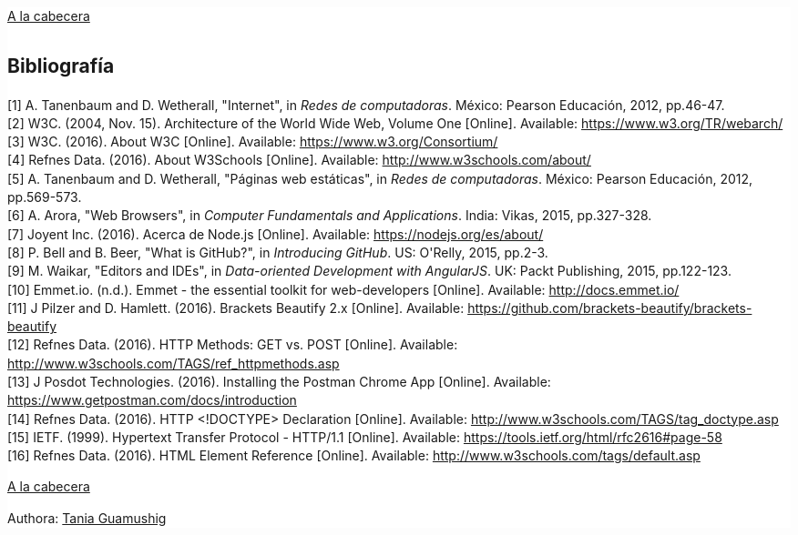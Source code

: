 <a href="#cabecera">A la cabecera</a>

<a name="bibliografia"></a>
## Bibliografía

<a name="1">[1] A. Tanenbaum and D. Wetherall, "Internet", in _Redes de computadoras_. 
México: Pearson Educación, 2012, pp.46-47.</a>  
<a name="2">[2] W3C. (2004, Nov. 15). Architecture of the World Wide Web, Volume One 
[Online]. Available: https://www.w3.org/TR/webarch/</a>  
<a name="3">[3] W3C. (2016). About W3C [Online]. Available: https://www.w3.org/Consortium/</a>  
<a name="4">[4] Refnes Data. (2016). About W3Schools [Online]. 
Available: http://www.w3schools.com/about/</a>  
<a name="5">[5] A. Tanenbaum and D. Wetherall, "Páginas web estáticas", in 
_Redes de computadoras_. México: Pearson Educación, 2012, pp.569-573.</a>  
<a name="6">[6] A. Arora, "Web Browsers", in 
_Computer Fundamentals and Applications_. India: Vikas, 2015, pp.327-328.</a>  
<a name="7">[7] Joyent Inc. (2016). Acerca de Node.js [Online]. 
Available: https://nodejs.org/es/about/</a>  
<a name="8">[8] P. Bell and B. Beer, "What is GitHub?", in 
_Introducing GitHub_. US: O'Relly, 2015, pp.2-3.</a>  
<a name="9">[9] M. Waikar, "Editors and IDEs", in 
_Data-oriented Development with AngularJS_. UK: Packt Publishing, 2015, pp.122-123.</a>  
<a name="10">[10] Emmet.io. (n.d.). Emmet - the essential toolkit for web-developers [Online]. 
Available: http://docs.emmet.io/</a>  
<a name="11">[11] J Pilzer and D. Hamlett. (2016). Brackets Beautify 2.x [Online]. 
Available: https://github.com/brackets-beautify/brackets-beautify</a>  
<a name="12">[12] Refnes Data. (2016). HTTP Methods: GET vs. POST [Online]. 
Available: http://www.w3schools.com/TAGS/ref_httpmethods.asp</a>  
<a name="13">[13] J Posdot Technologies. (2016). Installing the Postman Chrome App [Online]. 
Available: https://www.getpostman.com/docs/introduction</a>  
<a name="14">[14] Refnes Data. (2016). HTTP <!DOCTYPE> Declaration [Online]. 
Available: http://www.w3schools.com/TAGS/tag_doctype.asp</a>  
<a name="15">[15] IETF. (1999). Hypertext Transfer Protocol - HTTP/1.1 [Online]. 
Available: https://tools.ietf.org/html/rfc2616#page-58</a>  
<a name="16">[16] Refnes Data. (2016). HTML Element Reference [Online]. 
Available: http://www.w3schools.com/tags/default.asp</a>  

<a href="#cabecera">A la cabecera</a>

Authora: [Tania Guamushig](https://github.com/TaniaMaricela)